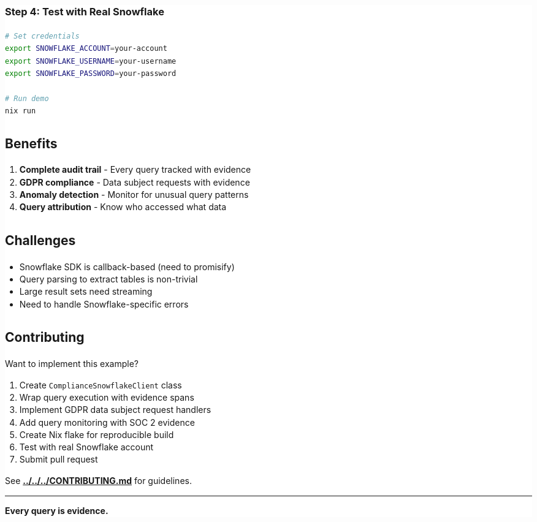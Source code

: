### Step 4: Test with Real Snowflake

```bash
# Set credentials
export SNOWFLAKE_ACCOUNT=your-account
export SNOWFLAKE_USERNAME=your-username
export SNOWFLAKE_PASSWORD=your-password

# Run demo
nix run
```

## Benefits

1. **Complete audit trail** - Every query tracked with evidence
2. **GDPR compliance** - Data subject requests with evidence
3. **Anomaly detection** - Monitor for unusual query patterns
4. **Query attribution** - Know who accessed what data

## Challenges

- Snowflake SDK is callback-based (need to promisify)
- Query parsing to extract tables is non-trivial
- Large result sets need streaming
- Need to handle Snowflake-specific errors

## Contributing

Want to implement this example?

1. Create `ComplianceSnowflakeClient` class
2. Wrap query execution with evidence spans
3. Implement GDPR data subject request handlers
4. Add query monitoring with SOC 2 evidence
5. Create Nix flake for reproducible build
6. Test with real Snowflake account
7. Submit pull request

See **[../../../CONTRIBUTING.md](../../../CONTRIBUTING.md)** for guidelines.

---

**Every query is evidence.**
